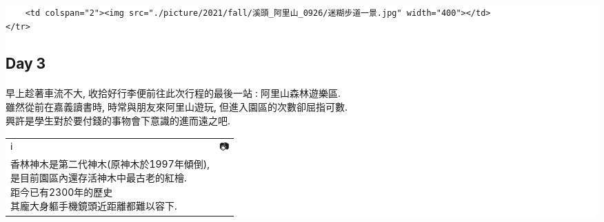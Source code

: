         <td colspan="2"><img src="./picture/2021/fall/溪頭_阿里山_0926/迷糊步道一景.jpg" width="400"></td>
    </tr>
</table>

<h2 id="day3">Day 3</h2>
早上趁著車流不大, 收拾好行李便前往此次行程的最後一站 : 阿里山森林遊樂區.<br>
雖然從前在嘉義讀書時, 時常與朋友來阿里山遊玩, 但進入園區的次數卻屈指可數.<br>
興許是學生對於要付錢的事物會下意識的進而遠之吧.<br>

<table>
	<tr>
		<td>ℹ️ </td>
		<td colspan="2">📷</td>
	</tr>
	<tr>
			<td>香林神木是第二代神木(原神木於1997年傾倒),<br>是目前園區內還存活神木中最古老的紅檜.<br>距今已有2300年的歷史<br>其龐大身軀手機鏡頭近距離都難以容下.<br></td>